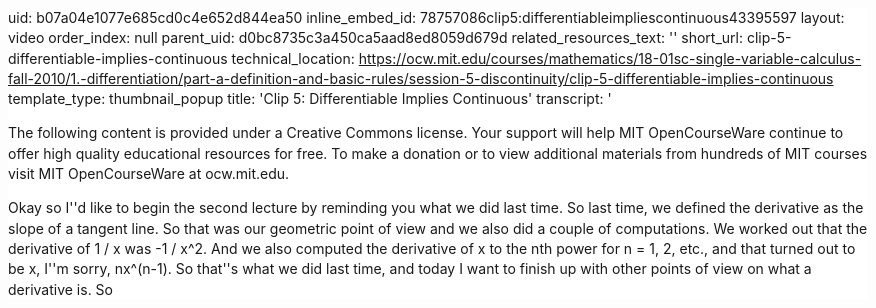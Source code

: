   uid: b07a04e1077e685cd0c4e652d844ea50
inline_embed_id: 78757086clip5:differentiableimpliescontinuous43395597
layout: video
order_index: null
parent_uid: d0bc8735c3a450ca5aad8ed8059d679d
related_resources_text: ''
short_url: clip-5-differentiable-implies-continuous
technical_location: https://ocw.mit.edu/courses/mathematics/18-01sc-single-variable-calculus-fall-2010/1.-differentiation/part-a-definition-and-basic-rules/session-5-discontinuity/clip-5-differentiable-implies-continuous
template_type: thumbnail_popup
title: 'Clip 5: Differentiable Implies Continuous'
transcript: '<p><span m="110">The</span> <span m="360">following</span> <span m="1410">content</span>
  <span m="1670">is provided</span> <span m="1860">under</span> <span m="2330">a Creative
  Commons</span> <span m="2570">license.</span> <span m="2740">Your</span> <span m="3800">support</span>
  <span m="4690">will</span> <span m="4870">help</span> <span m="5040">MIT</span>
  <span m="5190">OpenCourseWare</span> <span m="5440">continue</span> <span m="6430">to</span>
  <span m="6570">offer</span> <span m="6960">high</span> <span m="7130">quality</span>
  <span m="7610">educational</span> <span m="8230">resources</span> <span m="8820">for</span>
  <span m="8960">free.</span> <span m="9960">To make</span> <span m="10240">a</span>
  <span m="10290">donation</span> <span m="11060">or</span> <span m="11250">to view</span>
  <span m="11540">additional</span> <span m="11970">materials</span> <span m="12630">from</span>
  <span m="13170">hundreds</span> <span m="13290">of</span> <span m="13470">MIT</span>
  <span m="13580">courses</span> <span m="15040">visit</span> <span m="15330">MIT</span>
  <span m="15600">OpenCourseWare</span> <span m="15910">at</span> <span m="16140">ocw.mit.edu.</span></p><p><span
  m="22600">Okay</span> <span m="23010">so</span> <span m="23320">I''d</span> <span
  m="23450">like</span> <span m="23670">to</span> <span m="23760">begin</span> <span
  m="24940">the</span> <span m="25040">second</span> <span m="25390">lecture</span>
  <span m="26560">by</span> <span m="26930">reminding</span> <span m="27380">you</span>
  <span m="27490">what</span> <span m="27930">we</span> <span m="28070">did</span>
  <span m="28240">last</span> <span m="28740">time.</span> <span m="30770">So</span>
  <span m="30900">last</span> <span m="31350">time,</span> <span m="41460">we</span>
  <span m="42480">defined</span> <span m="43140">the</span> <span m="43210">derivative</span>
  <span m="50520">as</span> <span m="50690">the</span> <span m="50770">slope</span>
  <span m="54550">of</span> <span m="54680">a</span> <span m="54730">tangent</span>
  <span m="55250">line.</span> <span m="64260">So</span> <span m="64380">that</span>
  <span m="64530">was</span> <span m="64690">our</span> <span m="65000">geometric</span>
  <span m="65560">point</span> <span m="65820">of</span> <span m="65880">view</span>
  <span m="67080">and</span> <span m="67610">we</span> <span m="67760">also</span>
  <span m="68140">did</span> <span m="68330">a</span> <span m="68400">couple</span>
  <span m="68710">of</span> <span m="68810">computations.</span> <span m="70470">We</span>
  <span m="70610">worked</span> <span m="70960">out</span> <span m="72050">that</span>
  <span m="72460">the</span> <span m="72620">derivative</span> <span m="73520">of</span>
  <span m="74040">1</span> <span m="74250">/</span> <span m="74500">x</span> <span
  m="76620">was</span> <span m="77700">-1</span> <span m="78200">/</span> <span m="78290">x^2.</span>
  <span m="80100">And</span> <span m="80240">we</span> <span m="80340">also</span>
  <span m="80840">computed</span> <span m="82290">the</span> <span m="82490">derivative</span>
  <span m="83760">of</span> <span m="84110">x</span> <span m="84680">to the nth</span>
  <span m="84870">power</span> <span m="86630">for</span> <span m="87100">n</span>
  <span m="87410">=</span> <span m="87790">1,</span> <span m="88110">2,</span> <span
  m="88690">etc.,</span> <span m="90030">and</span> <span m="90260">that</span> <span
  m="90420">turned</span> <span m="90640">out</span> <span m="90800">to be x,</span>
  <span m="92160">I''m</span> <span m="92310">sorry,</span> <span m="92630">nx^(n-1).</span>
  <span m="96970">So</span> <span m="97160">that''s</span> <span m="97350">what</span>
  <span m="97440">we</span> <span m="97540">did</span> <span m="97670">last</span>
  <span m="98020">time,</span> <span m="103940">and</span> <span m="104770">today</span>
  <span m="106090">I</span> <span m="106180">want</span> <span m="106410">to</span>
  <span m="106530">finish</span> <span m="107020">up</span> <span m="107890">with</span>
  <span m="109250">other</span> <span m="109500">points</span> <span m="109990">of</span>
  <span m="110130">view</span> <span m="111580">on</span> <span m="112320">what</span>
  <span m="112550">a</span> <span m="112620">derivative is.</span> <span m="113430">So</span>
